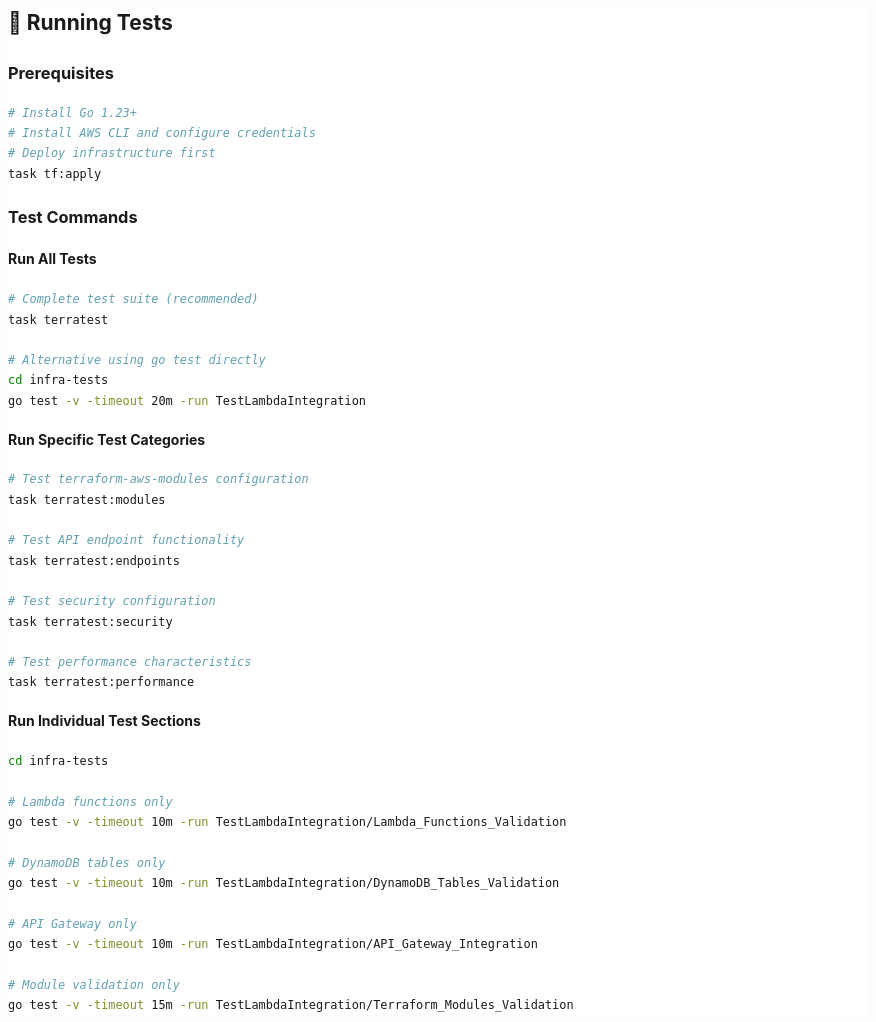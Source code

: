 ## 🚀 Running Tests

### Prerequisites

```bash
# Install Go 1.23+
# Install AWS CLI and configure credentials
# Deploy infrastructure first
task tf:apply
```

### Test Commands

#### Run All Tests
```bash
# Complete test suite (recommended)
task terratest

# Alternative using go test directly
cd infra-tests
go test -v -timeout 20m -run TestLambdaIntegration
```

#### Run Specific Test Categories
```bash
# Test terraform-aws-modules configuration
task terratest:modules

# Test API endpoint functionality
task terratest:endpoints

# Test security configuration
task terratest:security

# Test performance characteristics
task terratest:performance
```

#### Run Individual Test Sections
```bash
cd infra-tests

# Lambda functions only
go test -v -timeout 10m -run TestLambdaIntegration/Lambda_Functions_Validation

# DynamoDB tables only
go test -v -timeout 10m -run TestLambdaIntegration/DynamoDB_Tables_Validation

# API Gateway only
go test -v -timeout 10m -run TestLambdaIntegration/API_Gateway_Integration

# Module validation only
go test -v -timeout 15m -run TestLambdaIntegration/Terraform_Modules_Validation
```
